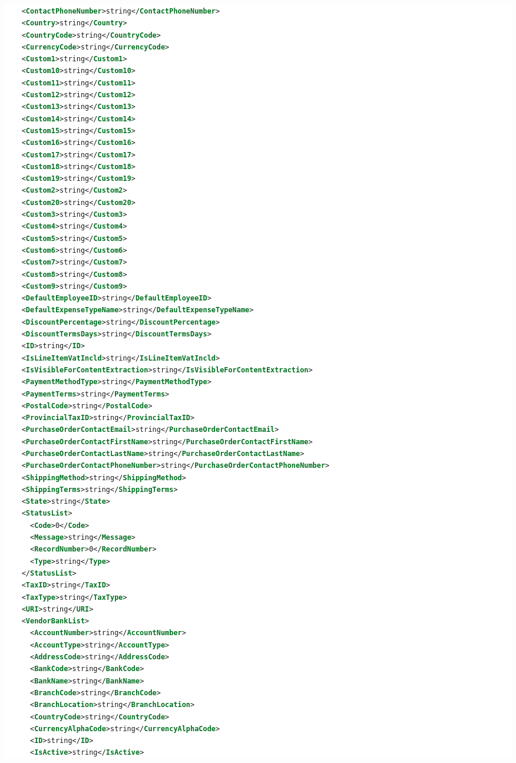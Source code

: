```xml
    <ContactPhoneNumber>string</ContactPhoneNumber>
    <Country>string</Country>
    <CountryCode>string</CountryCode>
    <CurrencyCode>string</CurrencyCode>
    <Custom1>string</Custom1>
    <Custom10>string</Custom10>
    <Custom11>string</Custom11>
    <Custom12>string</Custom12>
    <Custom13>string</Custom13>
    <Custom14>string</Custom14>
    <Custom15>string</Custom15>
    <Custom16>string</Custom16>
    <Custom17>string</Custom17>
    <Custom18>string</Custom18>
    <Custom19>string</Custom19>
    <Custom2>string</Custom2>
    <Custom20>string</Custom20>
    <Custom3>string</Custom3>
    <Custom4>string</Custom4>
    <Custom5>string</Custom5>
    <Custom6>string</Custom6>
    <Custom7>string</Custom7>
    <Custom8>string</Custom8>
    <Custom9>string</Custom9>
    <DefaultEmployeeID>string</DefaultEmployeeID>
    <DefaultExpenseTypeName>string</DefaultExpenseTypeName>
    <DiscountPercentage>string</DiscountPercentage>
    <DiscountTermsDays>string</DiscountTermsDays>
    <ID>string</ID>
    <IsLineItemVatIncld>string</IsLineItemVatIncld>
    <IsVisibleForContentExtraction>string</IsVisibleForContentExtraction>
    <PaymentMethodType>string</PaymentMethodType>
    <PaymentTerms>string</PaymentTerms>
    <PostalCode>string</PostalCode>
    <ProvincialTaxID>string</ProvincialTaxID>
    <PurchaseOrderContactEmail>string</PurchaseOrderContactEmail>
    <PurchaseOrderContactFirstName>string</PurchaseOrderContactFirstName>
    <PurchaseOrderContactLastName>string</PurchaseOrderContactLastName>
    <PurchaseOrderContactPhoneNumber>string</PurchaseOrderContactPhoneNumber>
    <ShippingMethod>string</ShippingMethod>
    <ShippingTerms>string</ShippingTerms>
    <State>string</State>
    <StatusList>
      <Code>0</Code>
      <Message>string</Message>
      <RecordNumber>0</RecordNumber>
      <Type>string</Type>
    </StatusList>
    <TaxID>string</TaxID>
    <TaxType>string</TaxType>
    <URI>string</URI>
    <VendorBankList>
      <AccountNumber>string</AccountNumber>
      <AccountType>string</AccountType>
      <AddressCode>string</AddressCode>
      <BankCode>string</BankCode>
      <BankName>string</BankName>
      <BranchCode>string</BranchCode>
      <BranchLocation>string</BranchLocation>
      <CountryCode>string</CountryCode>
      <CurrencyAlphaCode>string</CurrencyAlphaCode>
      <ID>string</ID>
      <IsActive>string</IsActive>
```